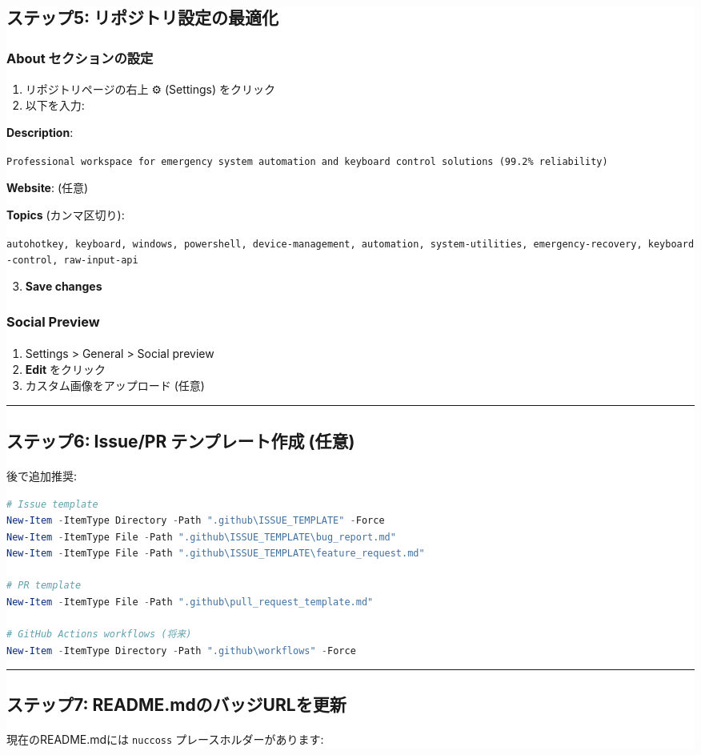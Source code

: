 
## ステップ5: リポジトリ設定の最適化

### About セクションの設定

1. リポジトリページの右上 ⚙️ (Settings) をクリック
2. 以下を入力:

**Description**:
```
Professional workspace for emergency system automation and keyboard control solutions (99.2% reliability)
```

**Website**: (任意)

**Topics** (カンマ区切り):
```
autohotkey, keyboard, windows, powershell, device-management, automation, system-utilities, emergency-recovery, keyboard-control, raw-input-api
```

3. **Save changes**

### Social Preview

1. Settings > General > Social preview
2. **Edit** をクリック
3. カスタム画像をアップロード (任意)

---

## ステップ6: Issue/PR テンプレート作成 (任意)

後で追加推奨:

```powershell
# Issue template
New-Item -ItemType Directory -Path ".github\ISSUE_TEMPLATE" -Force
New-Item -ItemType File -Path ".github\ISSUE_TEMPLATE\bug_report.md"
New-Item -ItemType File -Path ".github\ISSUE_TEMPLATE\feature_request.md"

# PR template
New-Item -ItemType File -Path ".github\pull_request_template.md"

# GitHub Actions workflows (将来)
New-Item -ItemType Directory -Path ".github\workflows" -Force
```

---

## ステップ7: README.mdのバッジURLを更新

現在のREADME.mdには `nuccoss` プレースホルダーがあります:
